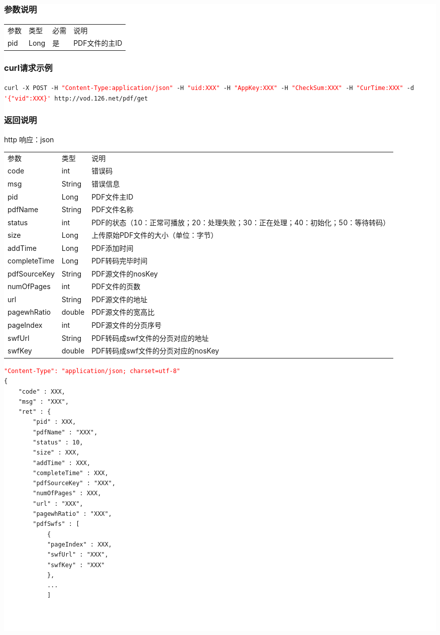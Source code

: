 ### 参数说明 ###

<table>
<tbody>
<tr><td>参数</td><td>类型</td><td>必需</td><td>说明</td></tr>
<tr><td>pid</td><td>Long</td><td>是</td><td>PDF文件的主ID</td></tr>
</tbody>
</table>

### curl请求示例 ###

<pre><code>curl -X POST -H <font color=red>"Content-Type:application/json"</font> -H <font color=red>"uid:XXX"</font> -H <font color=red>"AppKey:XXX"</font> -H <font color=red>"CheckSum:XXX"</font> -H <font color=red>"CurTime:XXX"</font> -d 
<font color=red>'{"vid":XXX}'</font> http://vod.126.net/pdf/get
</code></pre>

### 返回说明 ###

http 响应：json

<table>
<tbody>
<tr><td>参数</td><td>类型</td><td>说明</td></tr>
<tr><td>code</td><td>int</td><td>错误码</td></tr>
<tr><td>msg</td><td>String</td><td>错误信息</td></tr>
<tr><td>pid</td><td>Long</td><td>PDF文件主ID</td></tr>
<tr><td>pdfName</td><td>String</td><td>PDF文件名称</td></tr>
<tr><td>status</td><td>int</td><td>PDF的状态（10：正常可播放；20：处理失败；30：正在处理；40：初始化；50：等待转码）</td></tr>
<tr><td>size</td><td>Long</td><td>上传原始PDF文件的大小（单位：字节）</td></tr>
<tr><td>addTime</td><td>Long</td><td>PDF添加时间</td></tr>
<tr><td>completeTime</td><td>Long</td><td>PDF转码完毕时间</td></tr>
<tr><td>pdfSourceKey</td><td>String</td><td>PDF源文件的nosKey</td></tr>
<tr><td>numOfPages</td><td>int</td><td>PDF文件的页数</td></tr>
<tr><td>url</td><td>String</td><td>PDF源文件的地址</td></tr>
<tr><td>pagewhRatio</td><td>double</td><td>PDF源文件的宽高比</td></tr>
<tr><td>pageIndex</td><td>int</td><td>PDF源文件的分页序号</td></tr>
<tr><td>swfUrl</td><td>String</td><td>PDF转码成swf文件的分页对应的地址</td></tr>
<tr><td>swfKey</td><td>double</td><td>PDF转码成swf文件的分页对应的nosKey</td></tr>
</tbody>
</table>

<pre><code><font color=red>"Content-Type": "application/json; charset=utf-8"</font>
{
	"code" : XXX,
	"msg" : "XXX",
	"ret" : {
		"pid" : XXX,
		"pdfName" : "XXX",
		"status" : 10,
		"size" : XXX,
		"addTime" : XXX,
		"completeTime" : XXX,
		"pdfSourceKey" : "XXX", 
		"numOfPages" : XXX,
		"url" : "XXX",
		"pagewhRatio" : "XXX",
		"pdfSwfs" : [
			{
			"pageIndex" : XXX,
			"swfUrl" : "XXX",
			"swfKey" : "XXX"
			},
			...
			]